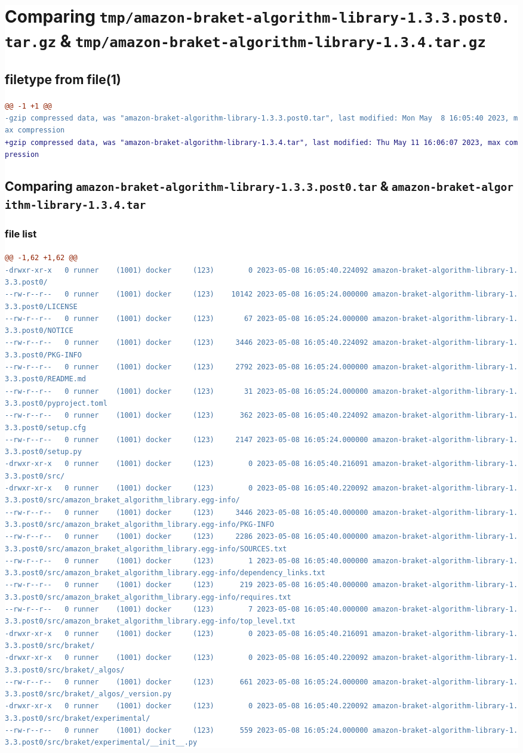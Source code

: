 # Comparing `tmp/amazon-braket-algorithm-library-1.3.3.post0.tar.gz` & `tmp/amazon-braket-algorithm-library-1.3.4.tar.gz`

## filetype from file(1)

```diff
@@ -1 +1 @@
-gzip compressed data, was "amazon-braket-algorithm-library-1.3.3.post0.tar", last modified: Mon May  8 16:05:40 2023, max compression
+gzip compressed data, was "amazon-braket-algorithm-library-1.3.4.tar", last modified: Thu May 11 16:06:07 2023, max compression
```

## Comparing `amazon-braket-algorithm-library-1.3.3.post0.tar` & `amazon-braket-algorithm-library-1.3.4.tar`

### file list

```diff
@@ -1,62 +1,62 @@
-drwxr-xr-x   0 runner    (1001) docker     (123)        0 2023-05-08 16:05:40.224092 amazon-braket-algorithm-library-1.3.3.post0/
--rw-r--r--   0 runner    (1001) docker     (123)    10142 2023-05-08 16:05:24.000000 amazon-braket-algorithm-library-1.3.3.post0/LICENSE
--rw-r--r--   0 runner    (1001) docker     (123)       67 2023-05-08 16:05:24.000000 amazon-braket-algorithm-library-1.3.3.post0/NOTICE
--rw-r--r--   0 runner    (1001) docker     (123)     3446 2023-05-08 16:05:40.224092 amazon-braket-algorithm-library-1.3.3.post0/PKG-INFO
--rw-r--r--   0 runner    (1001) docker     (123)     2792 2023-05-08 16:05:24.000000 amazon-braket-algorithm-library-1.3.3.post0/README.md
--rw-r--r--   0 runner    (1001) docker     (123)       31 2023-05-08 16:05:24.000000 amazon-braket-algorithm-library-1.3.3.post0/pyproject.toml
--rw-r--r--   0 runner    (1001) docker     (123)      362 2023-05-08 16:05:40.224092 amazon-braket-algorithm-library-1.3.3.post0/setup.cfg
--rw-r--r--   0 runner    (1001) docker     (123)     2147 2023-05-08 16:05:24.000000 amazon-braket-algorithm-library-1.3.3.post0/setup.py
-drwxr-xr-x   0 runner    (1001) docker     (123)        0 2023-05-08 16:05:40.216091 amazon-braket-algorithm-library-1.3.3.post0/src/
-drwxr-xr-x   0 runner    (1001) docker     (123)        0 2023-05-08 16:05:40.220092 amazon-braket-algorithm-library-1.3.3.post0/src/amazon_braket_algorithm_library.egg-info/
--rw-r--r--   0 runner    (1001) docker     (123)     3446 2023-05-08 16:05:40.000000 amazon-braket-algorithm-library-1.3.3.post0/src/amazon_braket_algorithm_library.egg-info/PKG-INFO
--rw-r--r--   0 runner    (1001) docker     (123)     2286 2023-05-08 16:05:40.000000 amazon-braket-algorithm-library-1.3.3.post0/src/amazon_braket_algorithm_library.egg-info/SOURCES.txt
--rw-r--r--   0 runner    (1001) docker     (123)        1 2023-05-08 16:05:40.000000 amazon-braket-algorithm-library-1.3.3.post0/src/amazon_braket_algorithm_library.egg-info/dependency_links.txt
--rw-r--r--   0 runner    (1001) docker     (123)      219 2023-05-08 16:05:40.000000 amazon-braket-algorithm-library-1.3.3.post0/src/amazon_braket_algorithm_library.egg-info/requires.txt
--rw-r--r--   0 runner    (1001) docker     (123)        7 2023-05-08 16:05:40.000000 amazon-braket-algorithm-library-1.3.3.post0/src/amazon_braket_algorithm_library.egg-info/top_level.txt
-drwxr-xr-x   0 runner    (1001) docker     (123)        0 2023-05-08 16:05:40.216091 amazon-braket-algorithm-library-1.3.3.post0/src/braket/
-drwxr-xr-x   0 runner    (1001) docker     (123)        0 2023-05-08 16:05:40.220092 amazon-braket-algorithm-library-1.3.3.post0/src/braket/_algos/
--rw-r--r--   0 runner    (1001) docker     (123)      661 2023-05-08 16:05:24.000000 amazon-braket-algorithm-library-1.3.3.post0/src/braket/_algos/_version.py
-drwxr-xr-x   0 runner    (1001) docker     (123)        0 2023-05-08 16:05:40.220092 amazon-braket-algorithm-library-1.3.3.post0/src/braket/experimental/
--rw-r--r--   0 runner    (1001) docker     (123)      559 2023-05-08 16:05:24.000000 amazon-braket-algorithm-library-1.3.3.post0/src/braket/experimental/__init__.py
```